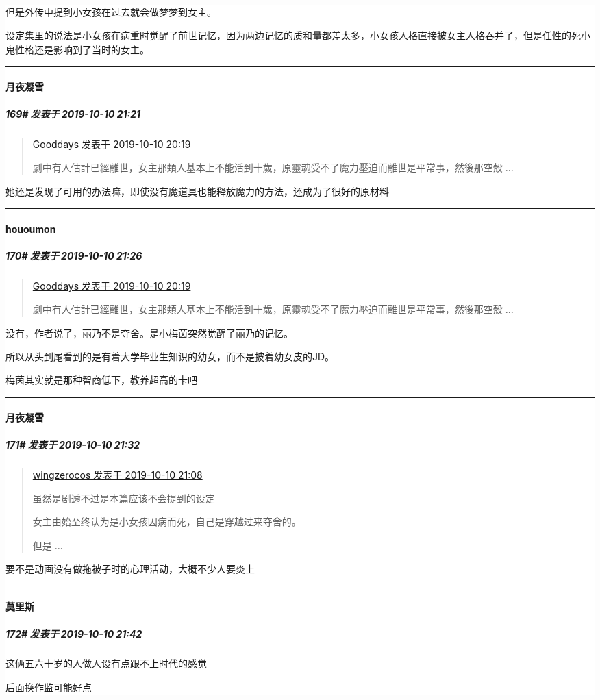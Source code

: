 但是外传中提到小女孩在过去就会做梦梦到女主。

设定集里的说法是小女孩在病重时觉醒了前世记忆，因为两边记忆的质和量都差太多，小女孩人格直接被女主人格吞并了，但是任性的死小鬼性格还是影响到了当时的女主。


-----

####  月夜凝雪  
##### 169#       发表于 2019-10-10 21:21


<blockquote><a href="httphttps://bbs.saraba1st.com/2b/forum.php?mod=redirect&amp;goto=findpost&amp;pid=45182564&amp;ptid=1815292" target="_blank">Gooddays 发表于 2019-10-10 20:19</a>

劇中有人估計已經離世，女主那類人基本上不能活到十歲，原靈魂受不了魔力壓迫而離世是平常事，然後那空殼 ...</blockquote>
她还是发现了可用的办法嘛，即使没有魔道具也能释放魔力的方法，还成为了很好的原材料


-----

####  hououmon  
##### 170#       发表于 2019-10-10 21:26


<blockquote><a href="httphttps://bbs.saraba1st.com/2b/forum.php?mod=redirect&amp;goto=findpost&amp;pid=45182564&amp;ptid=1815292" target="_blank">Gooddays 发表于 2019-10-10 20:19</a>

劇中有人估計已經離世，女主那類人基本上不能活到十歲，原靈魂受不了魔力壓迫而離世是平常事，然後那空殼 ...</blockquote>
没有，作者说了，丽乃不是夺舍。是小梅茵突然觉醒了丽乃的记忆。

所以从头到尾看到的是有着大学毕业生知识的幼女，而不是披着幼女皮的JD。

梅茵其实就是那种智商低下，教养超高的卡吧


-----

####  月夜凝雪  
##### 171#       发表于 2019-10-10 21:32


<blockquote><a href="httphttps://bbs.saraba1st.com/2b/forum.php?mod=redirect&amp;goto=findpost&amp;pid=45182879&amp;ptid=1815292" target="_blank">wingzerocos 发表于 2019-10-10 21:08</a>

虽然是剧透不过是本篇应该不会提到的设定

女主由始至终认为是小女孩因病而死，自己是穿越过来夺舍的。

但是 ...</blockquote>
要不是动画没有做拖被子时的心理活动，大概不少人要炎上


-----

####  莫里斯  
##### 172#       发表于 2019-10-10 21:42


这俩五六十岁的人做人设有点跟不上时代的感觉

后面换作监可能好点

